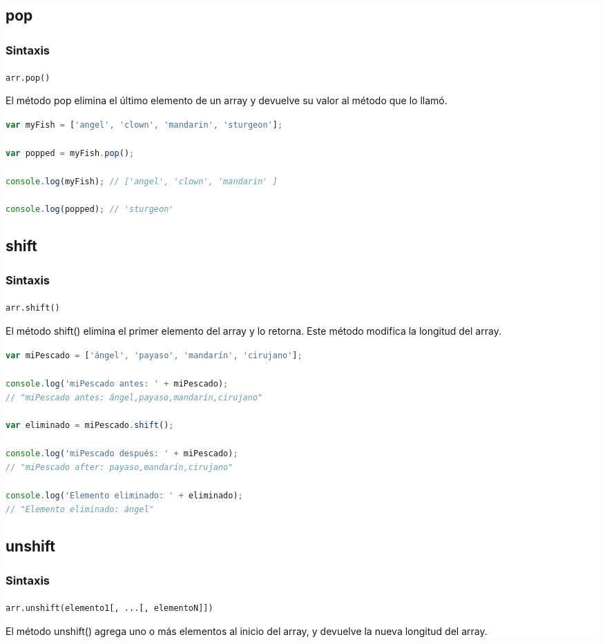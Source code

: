 ## pop

### Sintaxis
```
arr.pop()
```

El método pop elimina el último elemento de un array y devuelve su valor al método que lo llamó.

```javascript
var myFish = ['angel', 'clown', 'mandarin', 'sturgeon'];

var popped = myFish.pop();

console.log(myFish); // ['angel', 'clown', 'mandarin' ]

console.log(popped); // 'sturgeon'
```

## shift

### Sintaxis
```
arr.shift()
```

El método shift() elimina el primer elemento del array y lo retorna. Este método modifica la longitud del array.

```javascript
var miPescado = ['ángel', 'payaso', 'mandarín', 'cirujano'];

console.log('miPescado antes: ' + miPescado);
// "miPescado antes: ángel,payaso,mandarín,cirujano"

var eliminado = miPescado.shift();

console.log('miPescado después: ' + miPescado);
// "miPescado after: payaso,mandarín,cirujano"

console.log('Elemento eliminado: ' + eliminado);
// "Elemento eliminado: ángel"
```

## unshift

### Sintaxis
```
arr.unshift(elemento1[, ...[, elementoN]])
```

El método unshift() agrega uno o más elementos al inicio del array, y devuelve la nueva longitud del array.
